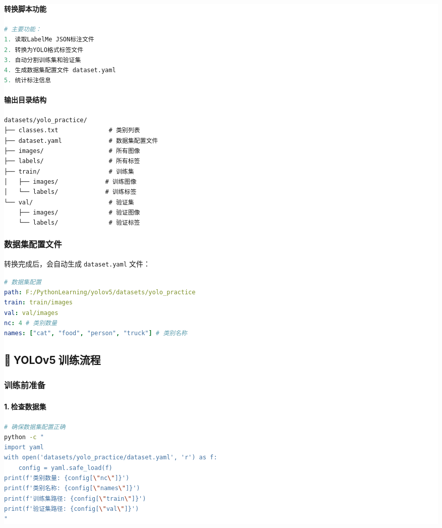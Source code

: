 #### 转换脚本功能

```python
# 主要功能：
1. 读取LabelMe JSON标注文件
2. 转换为YOLO格式标签文件
3. 自动分割训练集和验证集
4. 生成数据集配置文件 dataset.yaml
5. 统计标注信息
```

#### 输出目录结构

```
datasets/yolo_practice/
├── classes.txt              # 类别列表
├── dataset.yaml             # 数据集配置文件
├── images/                  # 所有图像
├── labels/                  # 所有标签
├── train/                   # 训练集
│   ├── images/             # 训练图像
│   └── labels/             # 训练标签
└── val/                     # 验证集
    ├── images/              # 验证图像
    └── labels/              # 验证标签
```

### 数据集配置文件

转换完成后，会自动生成 `dataset.yaml` 文件：

```yaml
# 数据集配置
path: F:/PythonLearning/yolov5/datasets/yolo_practice
train: train/images
val: val/images
nc: 4 # 类别数量
names: ["cat", "food", "person", "truck"] # 类别名称
```

## 🚀 YOLOv5 训练流程

### 训练前准备

#### 1. 检查数据集

```bash
# 确保数据集配置正确
python -c "
import yaml
with open('datasets/yolo_practice/dataset.yaml', 'r') as f:
    config = yaml.safe_load(f)
print(f'类别数量: {config[\"nc\"]}')
print(f'类别名称: {config[\"names\"]}')
print(f'训练集路径: {config[\"train\"]}')
print(f'验证集路径: {config[\"val\"]}')
"
```
